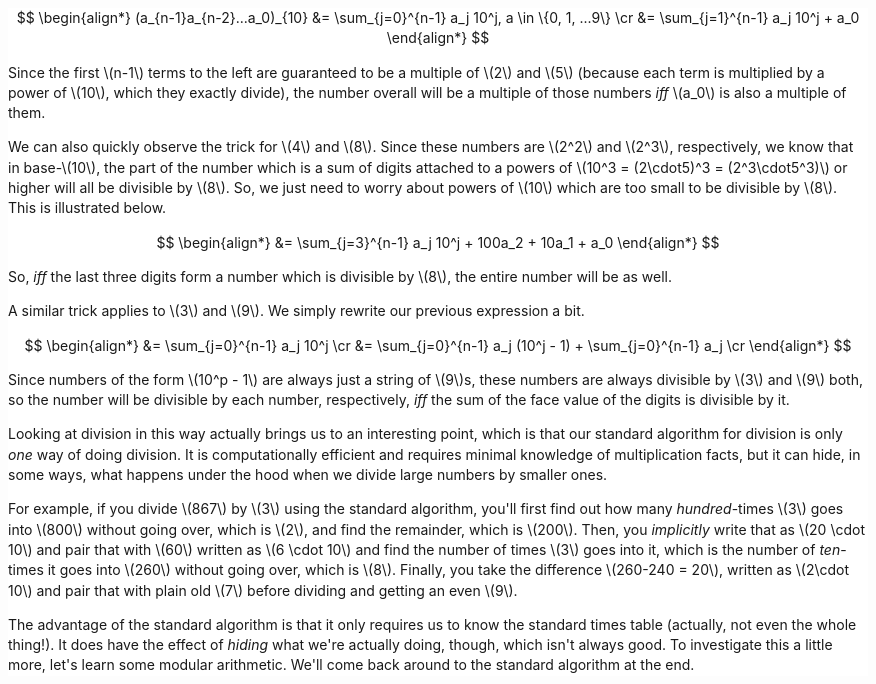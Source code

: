 $$
\begin{align*}
(a_{n-1}a_{n-2}...a_0)_{10} &= \sum_{j=0}^{n-1} a_j 10^j, a \in \{0, 1, ...9\} \cr
&= \sum_{j=1}^{n-1} a_j 10^j + a_0 
\end{align*}
$$

Since the first \\(n-1\\) terms to the left are guaranteed to be a multiple of \\(2\\) and \\(5\\) (because each term is multiplied by a power of \\(10\\), which they exactly divide), the number overall will be a multiple of those numbers *iff* \\(a_0\\) is also a multiple of them. 

We can also quickly observe the trick for \\(4\\) and \\(8\\). Since these numbers are \\(2^2\\) and \\(2^3\\), respectively, we know that in base-\\(10\\), the part of the number which is a sum of digits attached to a powers of \\(10^3 = (2\cdot5)^3 = (2^3\cdot5^3)\\) or higher will all be divisible by \\(8\\). So, we just need to worry about powers of \\(10\\) which are too small to be divisible by \\(8\\). This is illustrated below. 

$$
\begin{align*}
&= \sum_{j=3}^{n-1} a_j 10^j + 100a_2 + 10a_1 + a_0 
\end{align*}
$$

So, *iff* the last three digits form a number which is divisible by \\(8\\), the entire number will be as well. 

A similar trick applies to \\(3\\) and \\(9\\). We simply rewrite our previous expression a bit.

$$
\begin{align*}
&= \sum_{j=0}^{n-1} a_j 10^j \cr
&= \sum_{j=0}^{n-1} a_j (10^j - 1) +  \sum_{j=0}^{n-1} a_j  \cr
\end{align*}
$$

Since numbers of the form \\(10^p - 1\\) are always just a string of \\(9\\)s, these numbers are always divisible by \\(3\\) and \\(9\\) both, so the number will be divisible by each number, respectively, *iff* the sum of the face value of the digits is divisible by it. 

Looking at division in this way actually brings us to an interesting point, which is that our standard algorithm for division is only *one* way of doing division. It is computationally efficient and requires minimal knowledge of multiplication facts, but it can hide, in some ways, what happens under the hood when we divide large numbers by smaller ones. 

For example, if you divide \\(867\\) by \\(3\\) using the standard algorithm, you'll first find out how many *hundred*-times \\(3\\) goes into \\(800\\) without going over, which is \\(2\\), and find the remainder, which is \\(200\\). Then, you *implicitly* write that as \\(20 \cdot 10\\) and pair that with \\(60\\) written as \\(6 \cdot 10\\) and find the number of times \\(3\\) goes into it, which is the number of *ten*-times it goes into \\(260\\) without going over, which is \\(8\\). Finally, you take the difference \\(260-240 = 20\\), written as \\(2\cdot 10\\) and pair that with plain old \\(7\\) before dividing and getting an even \\(9\\). 

The advantage of the standard algorithm is that it only requires us to know the standard times table (actually, not even the whole thing!). It does have the effect of *hiding* what we're actually doing, though, which isn't always good. To investigate this a little more, let's learn some modular arithmetic. We'll come back around to the standard algorithm at the end. 

